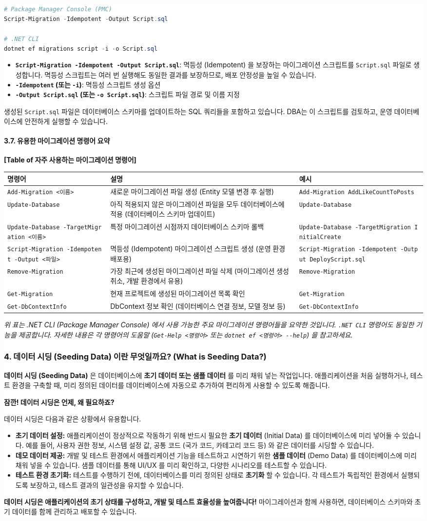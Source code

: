 ```powershell
# Package Manager Console (PMC)
Script-Migration -Idempotent -Output Script.sql

# .NET CLI
dotnet ef migrations script -i -o Script.sql
```

*   **`Script-Migration -Idempotent -Output Script.sql`**:  멱등성 (Idempotent) 을 보장하는 마이그레이션 스크립트를 `Script.sql` 파일로 생성합니다.  멱등성 스크립트는 여러 번 실행해도 동일한 결과를 보장하므로, 배포 안정성을 높일 수 있습니다.
*   **`-Idempotent` (또는 `-i`)**: 멱등성 스크립트 생성 옵션
*   **`-Output Script.sql` (또는 `-o Script.sql`)**: 스크립트 파일 경로 및 이름 지정

생성된 `Script.sql` 파일은 데이터베이스 스키마를 업데이트하는 SQL 쿼리들을 포함하고 있습니다.  DBA는 이 스크립트를 검토하고, 운영 데이터베이스에 안전하게 실행할 수 있습니다.

#### 3.7. 유용한 마이그레이션 명령어 요약

**[Table of 자주 사용하는 마이그레이션 명령어]**

| 명령어               | 설명                                                                                                                               | 예시                                                                 |
| :--------------------- | :--------------------------------------------------------------------------------------------------------------------------------- | :------------------------------------------------------------------- |
| `Add-Migration <이름>`    | 새로운 마이그레이션 파일 생성 (Entity 모델 변경 후 실행)                                                                                              | `Add-Migration AddLikeCountToPosts`                                 |
| `Update-Database`      | 아직 적용되지 않은 마이그레이션 파일을 모두 데이터베이스에 적용 (데이터베이스 스키마 업데이트)                                                                                      | `Update-Database`                                                    |
| `Update-Database -TargetMigration <이름>` | 특정 마이그레이션 시점까지 데이터베이스 스키마 롤백                                                                                                | `Update-Database -TargetMigration InitialCreate`                    |
| `Script-Migration -Idempotent -Output <파일>` | 멱등성 (Idempotent) 마이그레이션 스크립트 생성 (운영 환경 배포용)                                                                                              | `Script-Migration -Idempotent -Output DeployScript.sql`             |
| `Remove-Migration`     | 가장 최근에 생성된 마이그레이션 파일 삭제 (마이그레이션 생성 취소, 개발 환경에서 유용)                                                                                           | `Remove-Migration`                                                   |
| `Get-Migration`        | 현재 프로젝트에 생성된 마이그레이션 목록 확인                                                                                             | `Get-Migration`                                                      |
| `Get-DbContextInfo`    | DbContext 정보 확인 (데이터베이스 연결 정보, 모델 정보 등)                                                                                            | `Get-DbContextInfo`                                                  |

*위 표는 .NET CLI (Package Manager Console) 에서 사용 가능한 주요 마이그레이션 명령어들을 요약한 것입니다.  `.NET CLI` 명령어도 동일한 기능을 제공합니다.  자세한 내용은 각 명령어의 도움말 (`Get-Help <명령어>` 또는 `dotnet ef <명령어> --help`) 을 참고하세요.*

### 4\. 데이터 시딩 (Seeding Data) 이란 무엇일까요? (What is Seeding Data?)

**데이터 시딩 (Seeding Data)** 은 데이터베이스에 **초기 데이터 또는 샘플 데이터** 를 미리 채워 넣는 작업입니다.  애플리케이션을 처음 실행하거나, 테스트 환경을 구축할 때, 미리 정의된 데이터를 데이터베이스에 자동으로 추가하여 편리하게 사용할 수 있도록 해줍니다.

**잠깐\! 데이터 시딩은 언제, 왜 필요하죠?**

데이터 시딩은 다음과 같은 상황에서 유용합니다.

*   **초기 데이터 설정:** 애플리케이션이 정상적으로 작동하기 위해 반드시 필요한 **초기 데이터** (Initial Data) 를 데이터베이스에 미리 넣어둘 수 있습니다.  예를 들어, 사용자 권한 정보, 시스템 설정 값, 공통 코드 (국가 코드, 카테고리 코드 등) 와 같은 데이터를 시딩할 수 있습니다.
*   **데모 데이터 제공:** 개발 및 테스트 환경에서 애플리케이션 기능을 테스트하고 시연하기 위한 **샘플 데이터** (Demo Data) 를 데이터베이스에 미리 채워 넣을 수 있습니다.  샘플 데이터를 통해 UI/UX 를 미리 확인하고, 다양한 시나리오를 테스트할 수 있습니다.
*   **테스트 환경 초기화:** 테스트를 수행하기 전에, 데이터베이스를 미리 정의된 상태로 **초기화** 할 수 있습니다.  각 테스트가 독립적인 환경에서 실행되도록 보장하고, 테스트 결과의 일관성을 유지할 수 있습니다.

**데이터 시딩은 애플리케이션의 초기 상태를 구성하고, 개발 및 테스트 효율성을 높여줍니다\!**  마이그레이션과 함께 사용하면, 데이터베이스 스키마와 초기 데이터를 함께 관리하고 배포할 수 있습니다.
